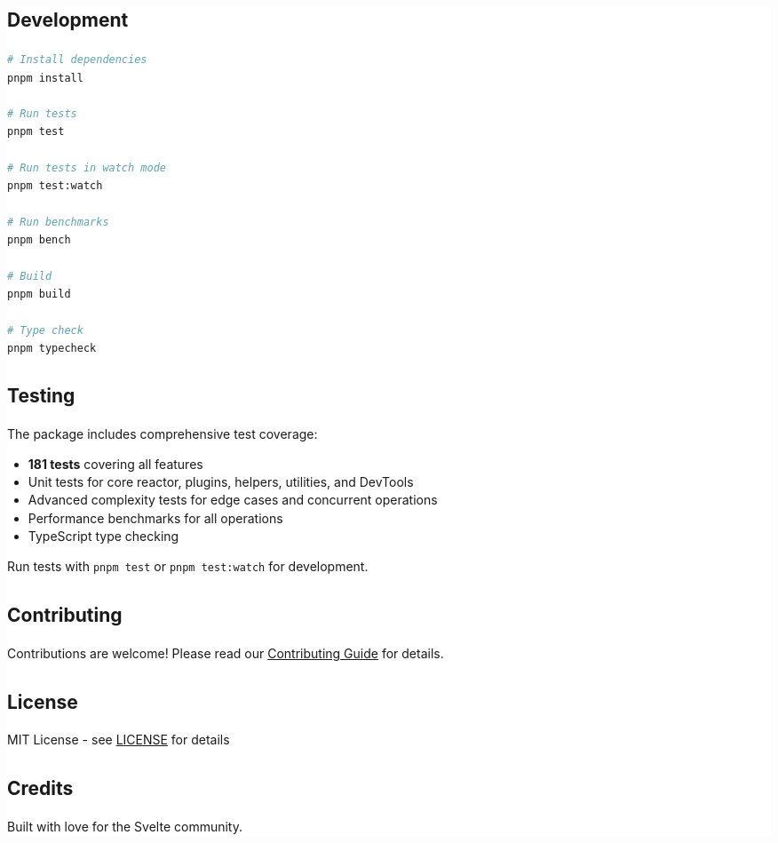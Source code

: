 ## Development

```bash
# Install dependencies
pnpm install

# Run tests
pnpm test

# Run tests in watch mode
pnpm test:watch

# Run benchmarks
pnpm bench

# Build
pnpm build

# Type check
pnpm typecheck
```

## Testing

The package includes comprehensive test coverage:

- **181 tests** covering all features
- Unit tests for core reactor, plugins, helpers, utilities, and DevTools
- Advanced complexity tests for edge cases and concurrent operations
- Performance benchmarks for all operations
- TypeScript type checking

Run tests with `pnpm test` or `pnpm test:watch` for development.

## Contributing

Contributions are welcome! Please read our [Contributing Guide](https://github.com/P1kabu/svelte-reactor/blob/master/CONTRIBUTING.md) for details.

## License

MIT License - see [LICENSE](./LICENSE) for details

## Credits

Built with love for the Svelte community.
